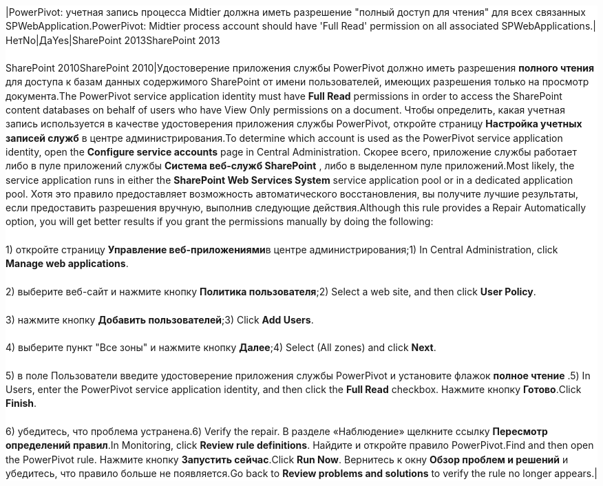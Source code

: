 |<span data-ttu-id="05a78-262">PowerPivot: учетная запись процесса Midtier должна иметь разрешение "полный доступ для чтения" для всех связанных SPWebApplication.</span><span class="sxs-lookup"><span data-stu-id="05a78-262">PowerPivot: Midtier process account should have 'Full Read' permission on all associated SPWebApplications.</span></span>|<span data-ttu-id="05a78-263">Нет</span><span class="sxs-lookup"><span data-stu-id="05a78-263">No</span></span>|<span data-ttu-id="05a78-264">Да</span><span class="sxs-lookup"><span data-stu-id="05a78-264">Yes</span></span>|<span data-ttu-id="05a78-265">SharePoint 2013</span><span class="sxs-lookup"><span data-stu-id="05a78-265">SharePoint 2013</span></span><br /><br /> <span data-ttu-id="05a78-266">SharePoint 2010</span><span class="sxs-lookup"><span data-stu-id="05a78-266">SharePoint 2010</span></span>|<span data-ttu-id="05a78-267">Удостоверение приложения службы PowerPivot должно иметь разрешения **полного чтения** для доступа к базам данных содержимого SharePoint от имени пользователей, имеющих разрешения только на просмотр документа.</span><span class="sxs-lookup"><span data-stu-id="05a78-267">The PowerPivot service application identity must have **Full Read** permissions in order to access the SharePoint content databases on behalf of users who have View Only permissions on a document.</span></span> <span data-ttu-id="05a78-268">Чтобы определить, какая учетная запись используется в качестве удостоверения приложения службы PowerPivot, откройте страницу **Настройка учетных записей служб** в центре администрирования.</span><span class="sxs-lookup"><span data-stu-id="05a78-268">To determine which account is used as the PowerPivot service application identity, open the **Configure service accounts** page in Central Administration.</span></span> <span data-ttu-id="05a78-269">Скорее всего, приложение службы работает либо в пуле приложений службы **Система веб-служб SharePoint** , либо в выделенном пуле приложений.</span><span class="sxs-lookup"><span data-stu-id="05a78-269">Most likely, the service application runs in either the **SharePoint Web Services System** service application pool or in a dedicated application pool.</span></span> <span data-ttu-id="05a78-270">Хотя это правило предоставляет возможность автоматического восстановления, вы получите лучшие результаты, если предоставить разрешения вручную, выполнив следующие действия.</span><span class="sxs-lookup"><span data-stu-id="05a78-270">Although this rule provides a Repair Automatically option, you will get better results if you grant the permissions manually by doing the following:</span></span><br /><br /> <span data-ttu-id="05a78-271">1) откройте страницу **Управление веб-приложениями**в центре администрирования;</span><span class="sxs-lookup"><span data-stu-id="05a78-271">1) In Central Administration, click **Manage web applications**.</span></span><br /><br /> <span data-ttu-id="05a78-272">2) выберите веб-сайт и нажмите кнопку **Политика пользователя**;</span><span class="sxs-lookup"><span data-stu-id="05a78-272">2) Select a web site, and then click **User Policy**.</span></span><br /><br /> <span data-ttu-id="05a78-273">3) нажмите кнопку **Добавить пользователей**;</span><span class="sxs-lookup"><span data-stu-id="05a78-273">3) Click **Add Users**.</span></span><br /><br /> <span data-ttu-id="05a78-274">4) выберите пункт "Все зоны" и нажмите кнопку **Далее**;</span><span class="sxs-lookup"><span data-stu-id="05a78-274">4) Select (All zones) and click **Next**.</span></span><br /><br /> <span data-ttu-id="05a78-275">5) в поле Пользователи введите удостоверение приложения службы PowerPivot и установите флажок **полное чтение** .</span><span class="sxs-lookup"><span data-stu-id="05a78-275">5) In Users, enter the PowerPivot service application identity, and then click the **Full Read** checkbox.</span></span> <span data-ttu-id="05a78-276">Нажмите кнопку **Готово**.</span><span class="sxs-lookup"><span data-stu-id="05a78-276">Click **Finish**.</span></span><br /><br /> <span data-ttu-id="05a78-277">6) убедитесь, что проблема устранена.</span><span class="sxs-lookup"><span data-stu-id="05a78-277">6) Verify the repair.</span></span> <span data-ttu-id="05a78-278">В разделе «Наблюдение» щелкните ссылку **Пересмотр определений правил**.</span><span class="sxs-lookup"><span data-stu-id="05a78-278">In Monitoring, click **Review rule definitions**.</span></span> <span data-ttu-id="05a78-279">Найдите и откройте правило PowerPivot.</span><span class="sxs-lookup"><span data-stu-id="05a78-279">Find and then open the PowerPivot rule.</span></span> <span data-ttu-id="05a78-280">Нажмите кнопку **Запустить сейчас**.</span><span class="sxs-lookup"><span data-stu-id="05a78-280">Click **Run Now**.</span></span> <span data-ttu-id="05a78-281">Вернитесь к окну **Обзор проблем и решений** и убедитесь, что правило больше не появляется.</span><span class="sxs-lookup"><span data-stu-id="05a78-281">Go back to **Review problems and solutions** to verify the rule no longer appears.</span></span>|  